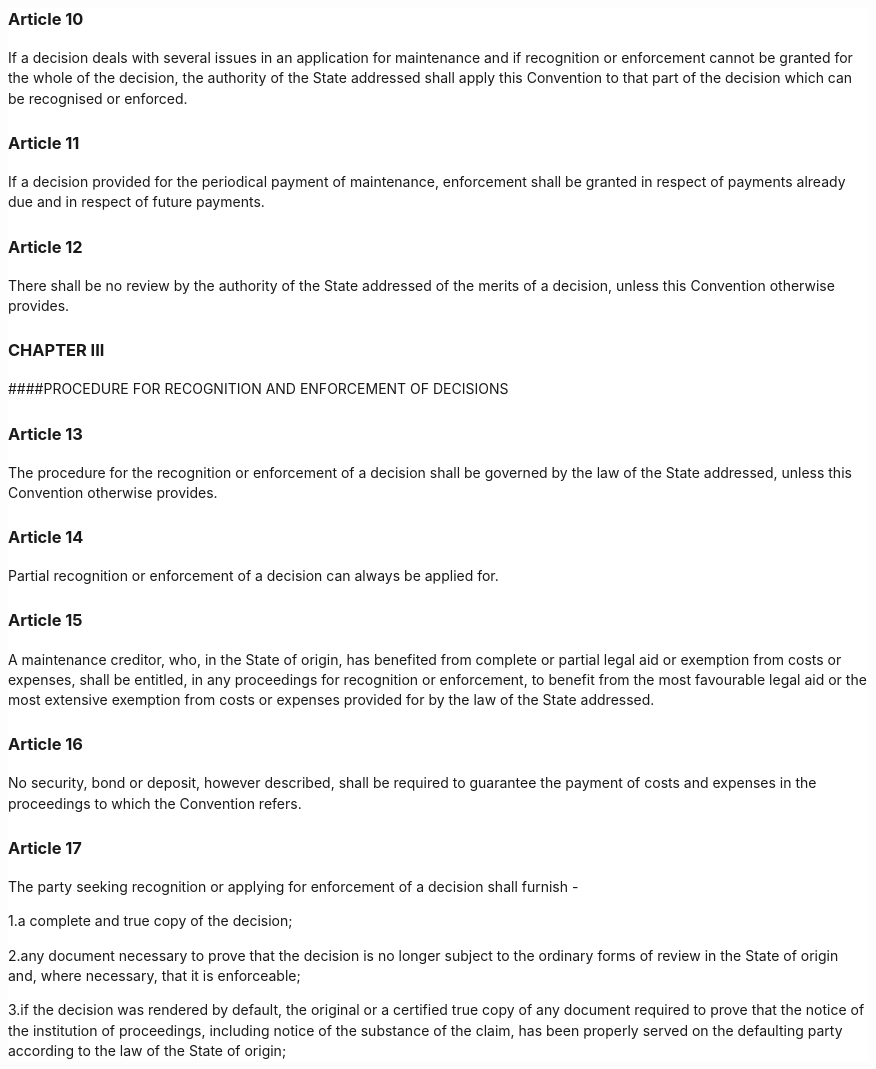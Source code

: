 ### Article  10  

If a decision deals with several issues in an application for maintenance and if recognition or enforcement cannot be granted for the whole of the decision, the authority of the State addressed shall apply this Convention to that part of the decision which can be recognised or enforced.

### Article  11  

If a decision provided for the periodical payment of maintenance, enforcement shall be granted in respect of payments already due and in respect of future payments.

### Article  12  

There shall be no review by the authority of the State addressed of the merits of a decision, unless this Convention otherwise provides.

### CHAPTER  III  

####PROCEDURE FOR RECOGNITION AND ENFORCEMENT OF DECISIONS

### Article  13  

The procedure for the recognition or enforcement of a decision shall be governed by the law of the State addressed, unless this Convention otherwise provides.

### Article  14  

Partial recognition or enforcement of a decision can always be applied for.

### Article  15  

A maintenance creditor, who, in the State of origin, has benefited from complete or partial legal aid or exemption from costs or expenses, shall be entitled, in any proceedings for recognition or enforcement, to benefit from the most favourable legal aid or the most extensive exemption from costs or expenses provided for by the law of the State addressed.

### Article  16  

No security, bond or deposit, however described, shall be required to guarantee the payment of costs and expenses in the proceedings to which the Convention refers.

### Article  17  

The party seeking recognition or applying for enforcement of a decision shall furnish -

1.a complete and true copy of the decision;

2.any document necessary to prove that the decision is no longer subject to the ordinary forms of review in the State of origin and, where necessary, that it is enforceable;

3.if the decision was rendered by default, the original or a certified true copy of any document required to prove that the notice of the institution of proceedings, including notice of the substance of the claim, has been properly served on the defaulting party according to the law of the State of origin;
